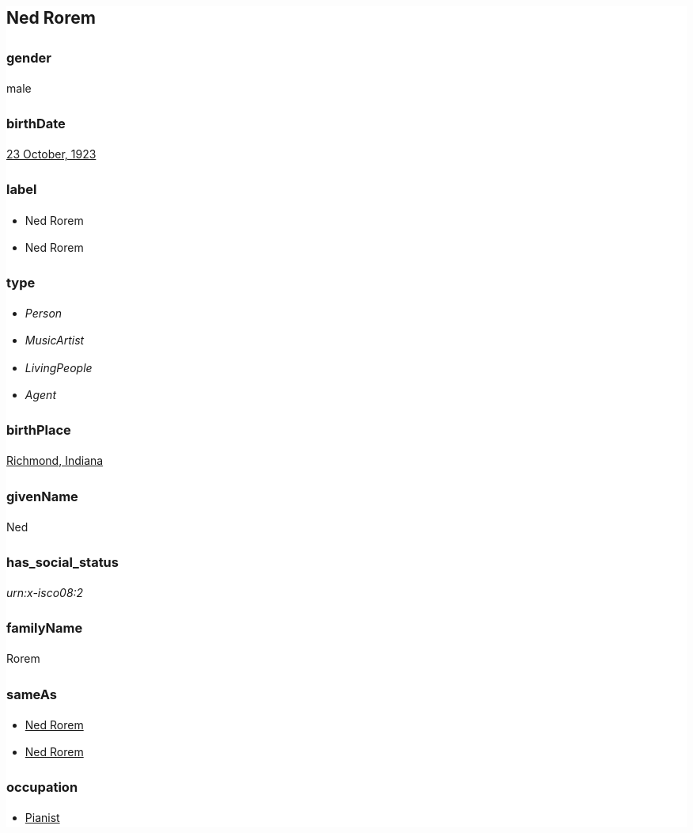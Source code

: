 ## Ned Rorem

### gender


male

### birthDate


[23 October, 1923](#23-October-1923)

### label

 - Ned Rorem

 - Ned Rorem

### type

 - *Person*

 - *MusicArtist*

 - *LivingPeople*

 - *Agent*

### birthPlace


[Richmond, Indiana](#Richmond-Indiana)

### givenName


Ned

### has_social_status


*urn:x-isco08:2*

### familyName


Rorem

### sameAs

 - [Ned Rorem](#Ned-Rorem)

 - [Ned Rorem](#Ned-Rorem)

### occupation

 - [Pianist](#Pianist)
